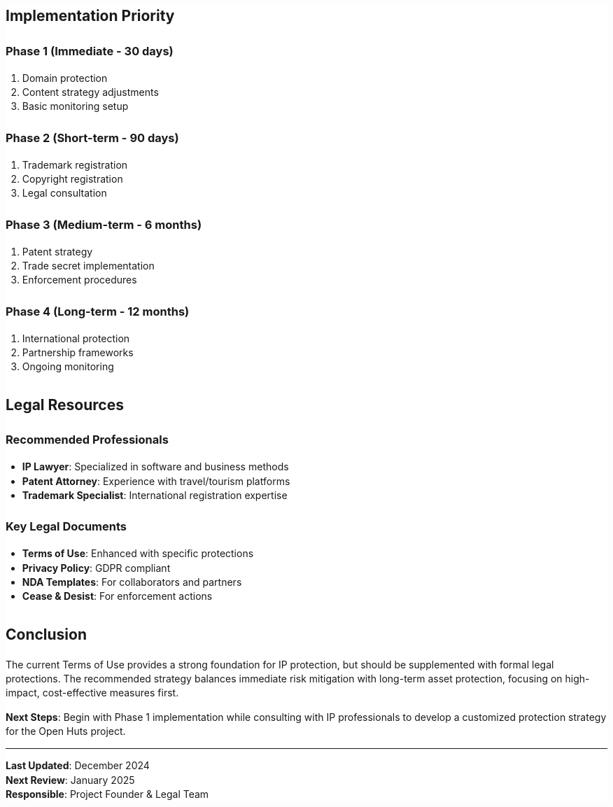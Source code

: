 ## Implementation Priority

### Phase 1 (Immediate - 30 days)
1. Domain protection
2. Content strategy adjustments
3. Basic monitoring setup

### Phase 2 (Short-term - 90 days)
1. Trademark registration
2. Copyright registration
3. Legal consultation

### Phase 3 (Medium-term - 6 months)
1. Patent strategy
2. Trade secret implementation
3. Enforcement procedures

### Phase 4 (Long-term - 12 months)
1. International protection
2. Partnership frameworks
3. Ongoing monitoring

## Legal Resources

### Recommended Professionals
- **IP Lawyer**: Specialized in software and business methods
- **Patent Attorney**: Experience with travel/tourism platforms
- **Trademark Specialist**: International registration expertise

### Key Legal Documents
- **Terms of Use**: Enhanced with specific protections
- **Privacy Policy**: GDPR compliant
- **NDA Templates**: For collaborators and partners
- **Cease & Desist**: For enforcement actions

## Conclusion

The current Terms of Use provides a strong foundation for IP protection, but should be supplemented with formal legal protections. The recommended strategy balances immediate risk mitigation with long-term asset protection, focusing on high-impact, cost-effective measures first.

**Next Steps**: Begin with Phase 1 implementation while consulting with IP professionals to develop a customized protection strategy for the Open Huts project.

---

**Last Updated**: December 2024  
**Next Review**: January 2025  
**Responsible**: Project Founder & Legal Team
